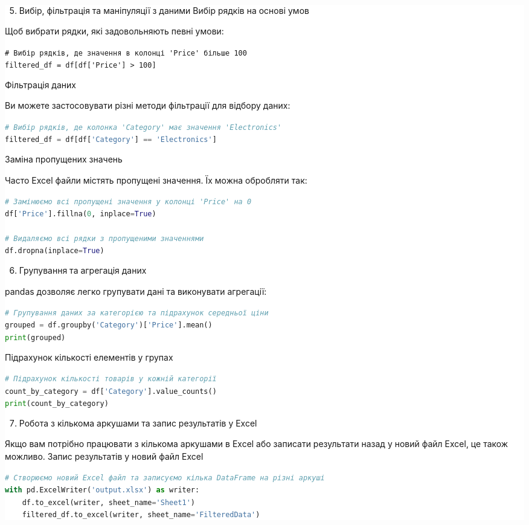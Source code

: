 5. Вибір, фільтрація та маніпуляції з даними
Вибір рядків на основі умов

Щоб вибрати рядки, які задовольняють певні умови:

```
# Вибір рядків, де значення в колонці 'Price' більше 100
filtered_df = df[df['Price'] > 100]
```

Фільтрація даних

Ви можете застосовувати різні методи фільтрації для відбору даних:

```python
# Вибір рядків, де колонка 'Category' має значення 'Electronics'
filtered_df = df[df['Category'] == 'Electronics']
```

Заміна пропущених значень

Часто Excel файли містять пропущені значення. Їх можна обробляти так:

```python
# Замінюємо всі пропущені значення у колонці 'Price' на 0
df['Price'].fillna(0, inplace=True)

# Видаляємо всі рядки з пропущеними значеннями
df.dropna(inplace=True)
```

6. Групування та агрегація даних

pandas дозволяє легко групувати дані та виконувати агрегації:

```python
# Групування даних за категорією та підрахунок середньої ціни
grouped = df.groupby('Category')['Price'].mean()
print(grouped)
```

Підрахунок кількості елементів у групах

```python
# Підрахунок кількості товарів у кожній категорії
count_by_category = df['Category'].value_counts()
print(count_by_category)
```

7. Робота з кількома аркушами та запис результатів у Excel

Якщо вам потрібно працювати з кількома аркушами в Excel або записати результати назад у новий файл Excel, це також можливо.
Запис результатів у новий файл Excel

```python
# Створюємо новий Excel файл та записуємо кілька DataFrame на різні аркуші
with pd.ExcelWriter('output.xlsx') as writer:
    df.to_excel(writer, sheet_name='Sheet1')
    filtered_df.to_excel(writer, sheet_name='FilteredData')
```

